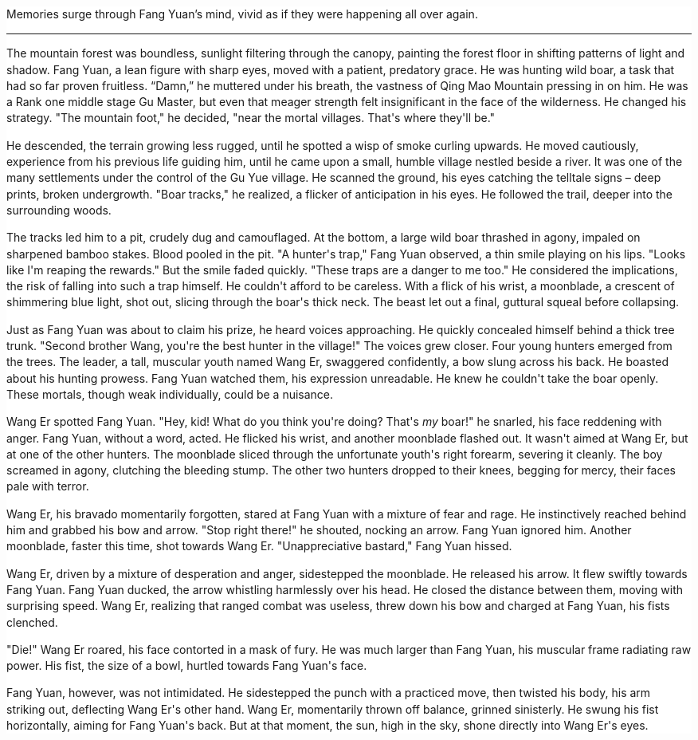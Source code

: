 

Memories surge through Fang Yuan’s mind, vivid as if they were happening all over again.

---
The mountain forest was boundless, sunlight filtering through the canopy, painting the forest floor in shifting patterns of light and shadow. Fang Yuan, a lean figure with sharp eyes, moved with a patient, predatory grace. He was hunting wild boar, a task that had so far proven fruitless. “Damn,” he muttered under his breath, the vastness of Qing Mao Mountain pressing in on him. He was a Rank one middle stage Gu Master, but even that meager strength felt insignificant in the face of the wilderness. He changed his strategy. "The mountain foot," he decided, "near the mortal villages. That's where they'll be."

He descended, the terrain growing less rugged, until he spotted a wisp of smoke curling upwards. He moved cautiously, experience from his previous life guiding him, until he came upon a small, humble village nestled beside a river. It was one of the many settlements under the control of the Gu Yue village. He scanned the ground, his eyes catching the telltale signs – deep prints, broken undergrowth. "Boar tracks," he realized, a flicker of anticipation in his eyes. He followed the trail, deeper into the surrounding woods.

The tracks led him to a pit, crudely dug and camouflaged. At the bottom, a large wild boar thrashed in agony, impaled on sharpened bamboo stakes. Blood pooled in the pit. "A hunter's trap," Fang Yuan observed, a thin smile playing on his lips. "Looks like I'm reaping the rewards." But the smile faded quickly. "These traps are a danger to me too." He considered the implications, the risk of falling into such a trap himself. He couldn't afford to be careless. With a flick of his wrist, a moonblade, a crescent of shimmering blue light, shot out, slicing through the boar's thick neck. The beast let out a final, guttural squeal before collapsing.

Just as Fang Yuan was about to claim his prize, he heard voices approaching. He quickly concealed himself behind a thick tree trunk. "Second brother Wang, you're the best hunter in the village!" The voices grew closer. Four young hunters emerged from the trees. The leader, a tall, muscular youth named Wang Er, swaggered confidently, a bow slung across his back. He boasted about his hunting prowess. Fang Yuan watched them, his expression unreadable. He knew he couldn't take the boar openly. These mortals, though weak individually, could be a nuisance.

Wang Er spotted Fang Yuan. "Hey, kid! What do you think you're doing? That's _my_ boar!" he snarled, his face reddening with anger. Fang Yuan, without a word, acted. He flicked his wrist, and another moonblade flashed out. It wasn't aimed at Wang Er, but at one of the other hunters. The moonblade sliced through the unfortunate youth's right forearm, severing it cleanly. The boy screamed in agony, clutching the bleeding stump. The other two hunters dropped to their knees, begging for mercy, their faces pale with terror.

Wang Er, his bravado momentarily forgotten, stared at Fang Yuan with a mixture of fear and rage. He instinctively reached behind him and grabbed his bow and arrow. "Stop right there!" he shouted, nocking an arrow. Fang Yuan ignored him. Another moonblade, faster this time, shot towards Wang Er. "Unappreciative bastard," Fang Yuan hissed.

Wang Er, driven by a mixture of desperation and anger, sidestepped the moonblade. He released his arrow. It flew swiftly towards Fang Yuan. Fang Yuan ducked, the arrow whistling harmlessly over his head. He closed the distance between them, moving with surprising speed. Wang Er, realizing that ranged combat was useless, threw down his bow and charged at Fang Yuan, his fists clenched.

"Die!" Wang Er roared, his face contorted in a mask of fury. He was much larger than Fang Yuan, his muscular frame radiating raw power. His fist, the size of a bowl, hurtled towards Fang Yuan's face.

Fang Yuan, however, was not intimidated. He sidestepped the punch with a practiced move, then twisted his body, his arm striking out, deflecting Wang Er's other hand. Wang Er, momentarily thrown off balance, grinned sinisterly. He swung his fist horizontally, aiming for Fang Yuan's back. But at that moment, the sun, high in the sky, shone directly into Wang Er's eyes.
